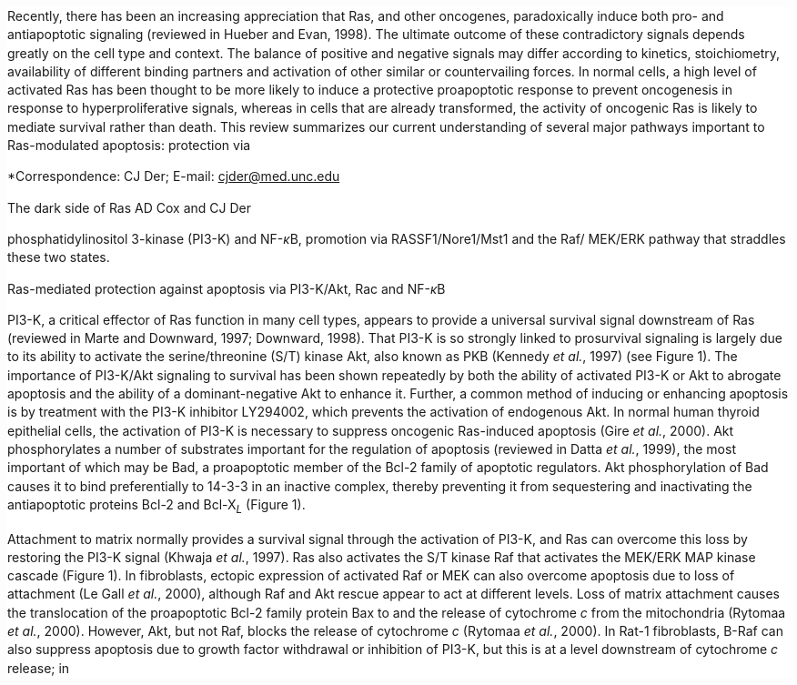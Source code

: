 Recently, there has been an increasing appreciation that Ras, and other oncogenes, paradoxically induce both pro- and antiapoptotic signaling (reviewed in Hueber and Evan, 1998). The ultimate outcome of these contradictory signals depends greatly on the cell type and context. The balance of positive and negative signals may differ according to kinetics, stoichiometry, availability of different binding partners and activation of other similar or countervailing forces. In normal cells, a high level of activated Ras has been thought to be more likely to induce a protective proapoptotic response to prevent oncogenesis in response to hyperproliferative signals, whereas in cells that are already transformed, the activity of oncogenic Ras is likely to mediate survival rather than death. This review summarizes our current understanding of several major pathways important to Ras-modulated apoptosis: protection via

*Correspondence: CJ Der; E-mail: cjder@med.unc.edu

The dark side of Ras
AD Cox and CJ Der

phosphatidylinositol 3-kinase (PI3-K) and NF-$\kappa$B,
promotion via RASSF1/Nore1/Mst1 and the Raf/
MEK/ERK pathway that straddles these two states.

Ras-mediated protection against apoptosis via
PI3-K/Akt, Rac and NF-$\kappa$B

PI3-K, a critical effector of Ras function in many cell
types, appears to provide a universal survival signal
downstream of Ras (reviewed in Marte and Downward,
1997; Downward, 1998). That PI3-K is so strongly
linked to prosurvival signaling is largely due to its ability
to activate the serine/threonine (S/T) kinase Akt, also
known as PKB (Kennedy *et al.*, 1997) (see Figure 1).
The importance of PI3-K/Akt signaling to survival has
been shown repeatedly by both the ability of activated
PI3-K or Akt to abrogate apoptosis and the ability of a
dominant-negative Akt to enhance it. Further, a
common method of inducing or enhancing apoptosis is
by treatment with the PI3-K inhibitor LY294002, which
prevents the activation of endogenous Akt. In normal
human thyroid epithelial cells, the activation of PI3-K is
necessary to suppress oncogenic Ras-induced apoptosis
(Gire *et al.*, 2000). Akt phosphorylates a number of
substrates important for the regulation of apoptosis
(reviewed in Datta *et al.*, 1999), the most important of
which may be Bad, a proapoptotic member of the Bcl-2
family of apoptotic regulators. Akt phosphorylation of
Bad causes it to bind preferentially to 14-3-3 in an
inactive complex, thereby preventing it from sequestering
and inactivating the antiapoptotic proteins Bcl-2 and
Bcl-X$_L$ (Figure 1).

Attachment to matrix normally provides a survival
signal through the activation of PI3-K, and Ras can
overcome this loss by restoring the PI3-K signal
(Khwaja *et al.*, 1997). Ras also activates the S/T kinase
Raf that activates the MEK/ERK MAP kinase cascade
(Figure 1). In fibroblasts, ectopic expression of activated
Raf or MEK can also overcome apoptosis due to loss of
attachment (Le Gall *et al.*, 2000), although Raf and Akt
rescue appear to act at different levels. Loss of matrix
attachment causes the translocation of the proapoptotic
Bcl-2 family protein Bax to and the release of
cytochrome $c$ from the mitochondria (Rytomaa *et al.*,
2000). However, Akt, but not Raf, blocks the release of
cytochrome $c$ (Rytomaa *et al.*, 2000). In Rat-1
fibroblasts, B-Raf can also suppress apoptosis due to
growth factor withdrawal or inhibition of PI3-K, but
this is at a level downstream of cytochrome $c$ release; in